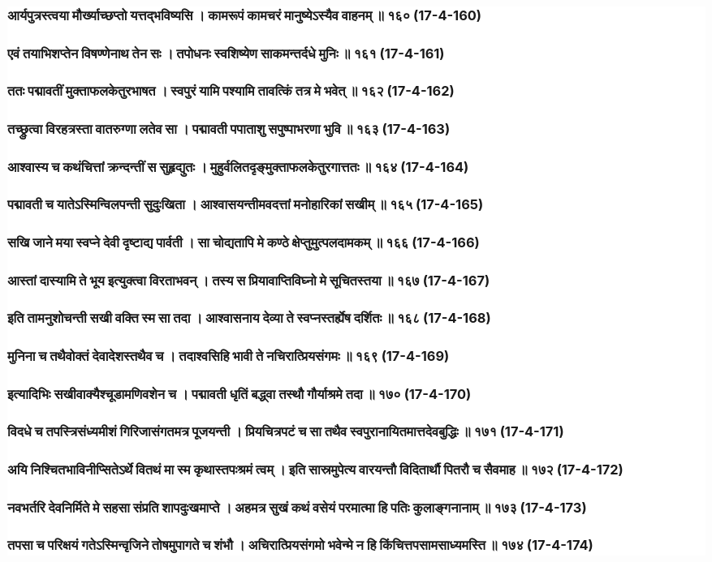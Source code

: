 ### आर्यपुत्रस्त्वया मौर्ख्याच्छप्तो यत्तद्भविष्यसि । कामरूपं कामचरं मानुष्येऽस्यैव वाहनम् ॥ १६० (17-4-160)

### एवं तयाभिशप्तेन विषण्णेनाथ तेन सः । तपोधनः स्वशिष्येण साकमन्तर्दधे मुनिः ॥ १६१ (17-4-161)

### ततः पद्मावतीं मुक्ताफलकेतुरभाषत । स्वपुरं यामि पश्यामि तावत्किं तत्र मे भवेत् ॥ १६२ (17-4-162)

### तच्छ्रुत्वा विरहत्रस्ता वातरुग्णा लतेव सा । पद्मावती पपाताशु सपुष्पाभरणा भुवि ॥ १६३ (17-4-163)

### आश्वास्य च कथंचित्तां क्रन्दन्तीं स सुहृद्युतः । मुहुर्वलितदृङ्मुक्ताफलकेतुरगात्ततः ॥ १६४ (17-4-164)

### पद्मावती च यातेऽस्मिन्विलपन्ती सुदुःखिता । आश्वासयन्तीमवदत्तां मनोहारिकां सखीम् ॥ १६५ (17-4-165)

### सखि जाने मया स्वप्ने देवी दृष्टाद्य पार्वती । सा चोद्यतापि मे कण्ठे क्षेप्तुमुत्पलदामकम् ॥ १६६ (17-4-166)

### आस्तां दास्यामि ते भूय इत्युक्त्वा विरताभवन् । तस्य स प्रियावाप्तिविघ्नो मे सूचितस्तया ॥ १६७ (17-4-167)

### इति तामनुशोचन्ती सखी वक्ति स्म सा तदा । आश्वासनाय देव्या ते स्वप्नस्तर्ह्येष दर्शितः ॥ १६८ (17-4-168)

### मुनिना च तथैवोक्तं देवादेशस्तथैव च । तदाश्वसिहि भावी ते नचिरात्प्रियसंगमः ॥ १६९ (17-4-169)

### इत्यादिभिः सखीवाक्यैश्चूडामणिवशेन च । पद्मावती धृतिं बद्ध्वा तस्थौ गौर्याश्रमे तदा ॥ १७० (17-4-170)

### विदधे च तपस्त्रिसंध्यमीशं गिरिजासंगतमत्र पूजयन्ती । प्रियचित्रपटं च सा तथैव स्वपुरानायितमात्तदेवबुद्धिः ॥ १७१ (17-4-171)

### अयि निश्चितभाविनीप्सितेऽर्थे वितथं मा स्म कृथास्तपःश्रमं त्वम् । इति सास्रमुपेत्य वारयन्तौ विदितार्थौ पितरौ च सैवमाह ॥ १७२ (17-4-172)

### नवभर्तरि देवनिर्मिते मे सहसा संप्रति शापदुःखमाप्ते । अहमत्र सुखं कथं वसेयं परमात्मा हि पतिः कुलाङ्गनानाम् ॥ १७३ (17-4-173)

### तपसा च परिक्षयं गतेऽस्मिन्वृजिने तोषमुपागते च शंभौ । अचिरात्प्रियसंगमो भवेन्मे न हि किंचित्तपसामसाध्यमस्ति ॥ १७४ (17-4-174)
